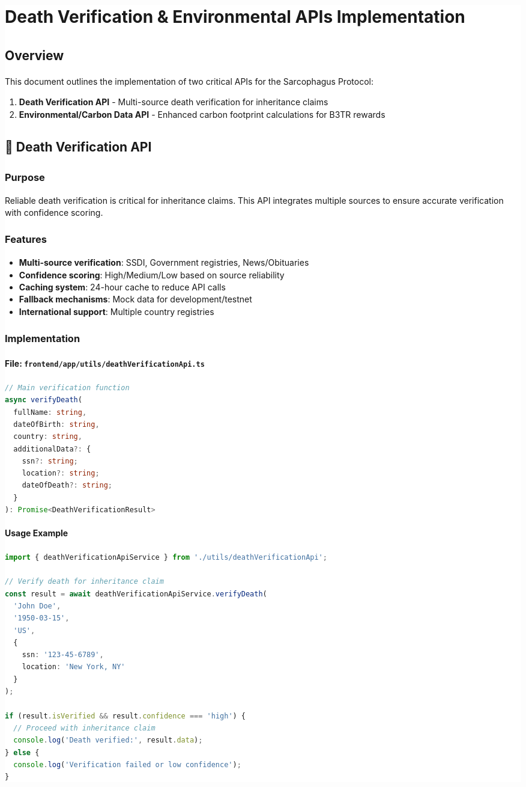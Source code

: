 # Death Verification & Environmental APIs Implementation

## Overview

This document outlines the implementation of two critical APIs for the Sarcophagus Protocol:

1. **Death Verification API** - Multi-source death verification for inheritance claims
2. **Environmental/Carbon Data API** - Enhanced carbon footprint calculations for B3TR rewards

## 🔗 **Death Verification API**

### Purpose
Reliable death verification is critical for inheritance claims. This API integrates multiple sources to ensure accurate verification with confidence scoring.

### Features
- **Multi-source verification**: SSDI, Government registries, News/Obituaries
- **Confidence scoring**: High/Medium/Low based on source reliability
- **Caching system**: 24-hour cache to reduce API calls
- **Fallback mechanisms**: Mock data for development/testnet
- **International support**: Multiple country registries

### Implementation

#### File: `frontend/app/utils/deathVerificationApi.ts`

```typescript
// Main verification function
async verifyDeath(
  fullName: string,
  dateOfBirth: string,
  country: string,
  additionalData?: {
    ssn?: string;
    location?: string;
    dateOfDeath?: string;
  }
): Promise<DeathVerificationResult>
```

#### Usage Example

```typescript
import { deathVerificationApiService } from './utils/deathVerificationApi';

// Verify death for inheritance claim
const result = await deathVerificationApiService.verifyDeath(
  'John Doe',
  '1950-03-15',
  'US',
  { 
    ssn: '123-45-6789',
    location: 'New York, NY'
  }
);

if (result.isVerified && result.confidence === 'high') {
  // Proceed with inheritance claim
  console.log('Death verified:', result.data);
} else {
  console.log('Verification failed or low confidence');
}
```